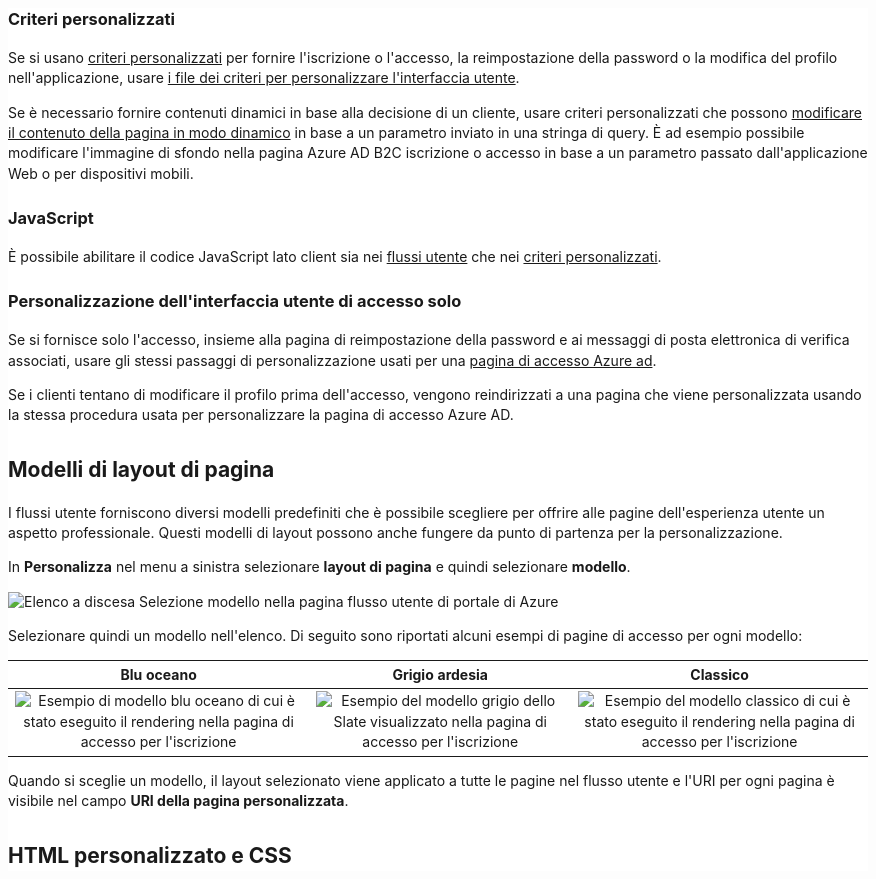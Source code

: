 ### <a name="custom-policies"></a>Criteri personalizzati

Se si usano [criteri personalizzati](custom-policy-overview.md) per fornire l'iscrizione o l'accesso, la reimpostazione della password o la modifica del profilo nell'applicazione, usare [i file dei criteri per personalizzare l'interfaccia utente](custom-policy-ui-customization.md).

Se è necessario fornire contenuti dinamici in base alla decisione di un cliente, usare criteri personalizzati che possono [modificare il contenuto della pagina in modo dinamico](custom-policy-ui-customization.md#configure-dynamic-custom-page-content-uri) in base a un parametro inviato in una stringa di query. È ad esempio possibile modificare l'immagine di sfondo nella pagina Azure AD B2C iscrizione o accesso in base a un parametro passato dall'applicazione Web o per dispositivi mobili.

### <a name="javascript"></a>JavaScript

È possibile abilitare il codice JavaScript lato client sia nei [flussi utente](user-flow-javascript-overview.md) che nei [criteri personalizzati](page-layout.md).

### <a name="sign-in-only-ui-customization"></a>Personalizzazione dell'interfaccia utente di accesso solo

Se si fornisce solo l'accesso, insieme alla pagina di reimpostazione della password e ai messaggi di posta elettronica di verifica associati, usare gli stessi passaggi di personalizzazione usati per una [pagina di accesso Azure ad](../active-directory/fundamentals/customize-branding.md).

Se i clienti tentano di modificare il profilo prima dell'accesso, vengono reindirizzati a una pagina che viene personalizzata usando la stessa procedura usata per personalizzare la pagina di accesso Azure AD.

## <a name="page-layout-templates"></a>Modelli di layout di pagina

I flussi utente forniscono diversi modelli predefiniti che è possibile scegliere per offrire alle pagine dell'esperienza utente un aspetto professionale. Questi modelli di layout possono anche fungere da punto di partenza per la personalizzazione.

In **Personalizza** nel menu a sinistra selezionare **layout di pagina** e quindi selezionare **modello**.

![Elenco a discesa Selezione modello nella pagina flusso utente di portale di Azure](media/customize-ui-overview/template-selection.png)

Selezionare quindi un modello nell'elenco. Di seguito sono riportati alcuni esempi di pagine di accesso per ogni modello:

| Blu oceano | Grigio ardesia | Classico |
|:-:|:-:|:-:|
|![Esempio di modello blu oceano di cui è stato eseguito il rendering nella pagina di accesso per l'iscrizione](media/customize-ui-overview/template-ocean-blue.png)|![Esempio del modello grigio dello Slate visualizzato nella pagina di accesso per l'iscrizione](media/customize-ui-overview/template-slate-gray.png)|![Esempio del modello classico di cui è stato eseguito il rendering nella pagina di accesso per l'iscrizione](media/customize-ui-overview/template-classic.png)|

Quando si sceglie un modello, il layout selezionato viene applicato a tutte le pagine nel flusso utente e l'URI per ogni pagina è visibile nel campo **URI della pagina personalizzata**.

## <a name="custom-html-and-css"></a>HTML personalizzato e CSS

